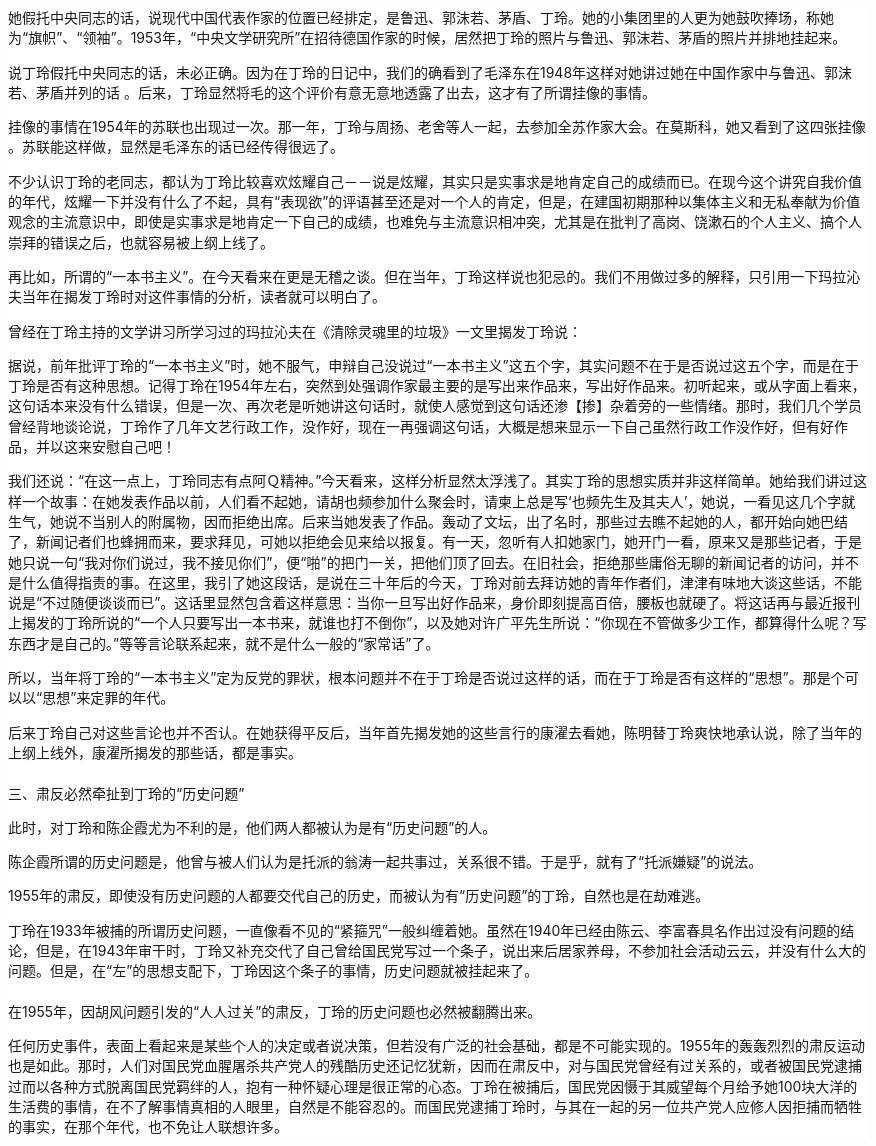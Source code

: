  <p>
  她假托中央同志的话，说现代中国代表作家的位置已经排定，是鲁迅、郭沫若、茅盾、丁玲。她的小集团里的人更为她鼓吹捧场，称她为“旗帜”、“领袖”。1953年，“中央文学研究所”在招待德国作家的时候，居然把丁玲的照片与鲁迅、郭沫若、茅盾的照片并排地挂起来。
 </p>
 <p>
  说丁玲假托中央同志的话，未必正确。因为在丁玲的日记中，我们的确看到了毛泽东在1948年这样对她讲过她在中国作家中与鲁迅、郭沫若、茅盾并列的话 。后来，丁玲显然将毛的这个评价有意无意地透露了出去，这才有了所谓挂像的事情。
 </p>
 <p>
  挂像的事情在1954年的苏联也出现过一次。那一年，丁玲与周扬、老舍等人一起，去参加全苏作家大会。在莫斯科，她又看到了这四张挂像 。苏联能这样做，显然是毛泽东的话已经传得很远了。
 </p>
 <p>
  不少认识丁玲的老同志，都认为丁玲比较喜欢炫耀自己－－说是炫耀，其实只是实事求是地肯定自己的成绩而已。在现今这个讲究自我价值的年代，炫耀一下并没有什么了不起，具有“表现欲”的评语甚至还是对一个人的肯定，但是，在建国初期那种以集体主义和无私奉献为价值观念的主流意识中，即使是实事求是地肯定一下自己的成绩，也难免与主流意识相冲突，尤其是在批判了高岗、饶漱石的个人主义、搞个人崇拜的错误之后，也就容易被上纲上线了。
 </p>
 <p>
  再比如，所谓的“一本书主义”。在今天看来在更是无稽之谈。但在当年，丁玲这样说也犯忌的。我们不用做过多的解释，只引用一下玛拉沁夫当年在揭发丁玲时对这件事情的分析，读者就可以明白了。
 </p>
 <p>
  曾经在丁玲主持的文学讲习所学习过的玛拉沁夫在《清除灵魂里的垃圾》一文里揭发丁玲说：
 </p>
 <p>
  据说，前年批评丁玲的“一本书主义”时，她不服气，申辩自己没说过“一本书主义”这五个字，其实问题不在于是否说过这五个字，而是在于丁玲是否有这种思想。记得丁玲在1954年左右，突然到处强调作家最主要的是写出来作品来，写出好作品来。初听起来，或从字面上看来，这句话本来没有什么错误，但是一次、再次老是听她讲这句话时，就使人感觉到这句话还渗【掺】杂着旁的一些情绪。那时，我们几个学员曾经背地谈论说，丁玲作了几年文艺行政工作，没作好，现在一再强调这句话，大概是想来显示一下自己虽然行政工作没作好，但有好作品，并以这来安慰自己吧！
 </p>
 <p>
  我们还说：“在这一点上，丁玲同志有点阿Ｑ精神。”今天看来，这样分析显然太浮浅了。其实丁玲的思想实质并非这样简单。她给我们讲过这样一个故事：在她发表作品以前，人们看不起她，请胡也频参加什么聚会时，请柬上总是写‘也频先生及其夫人’，她说，一看见这几个字就生气，她说不当别人的附属物，因而拒绝出席。后来当她发表了作品。轰动了文坛，出了名时，那些过去瞧不起她的人，都开始向她巴结了，新闻记者们也蜂拥而来，要求拜见，可她以拒绝会见来给以报复。有一天，忽听有人扣她家门，她开门一看，原来又是那些记者，于是她只说一句“我对你们说过，我不接见你们”，便“啪”的把门一关，把他们顶了回去。在旧社会，拒绝那些庸俗无聊的新闻记者的访问，并不是什么值得指责的事。在这里，我引了她这段话，是说在三十年后的今天，丁玲对前去拜访她的青年作者们，津津有味地大谈这些话，不能说是“不过随便谈谈而已”。这话里显然包含着这样意思：当你一旦写出好作品来，身价即刻提高百倍，腰板也就硬了。将这话再与最近报刊上揭发的丁玲所说的“一个人只要写出一本书来，就谁也打不倒你”，以及她对许广平先生所说：“你现在不管做多少工作，都算得什么呢？写东西才是自己的。”等等言论联系起来，就不是什么一般的“家常话”了。
 </p>
 <p>
  所以，当年将丁玲的“一本书主义”定为反党的罪状，根本问题并不在于丁玲是否说过这样的话，而在于丁玲是否有这样的“思想”。那是个可以以“思想”来定罪的年代。
 </p>
 <p>
  后来丁玲自己对这些言论也并不否认。在她获得平反后，当年首先揭发她的这些言行的康濯去看她，陈明替丁玲爽快地承认说，除了当年的上纲上线外，康濯所揭发的那些话，都是事实。
  <br/>
  <br/>
  三、肃反必然牵扯到丁玲的“历史问题”
 </p>
 <p>
  此时，对丁玲和陈企霞尤为不利的是，他们两人都被认为是有“历史问题”的人。
 </p>
 <p>
  陈企霞所谓的历史问题是，他曾与被人们认为是托派的翁涛一起共事过，关系很不错。于是乎，就有了“托派嫌疑”的说法。
 </p>
 <p>
  1955年的肃反，即使没有历史问题的人都要交代自己的历史，而被认为有“历史问题”的丁玲，自然也是在劫难逃。
 </p>
 <p>
  丁玲在1933年被捕的所谓历史问题，一直像看不见的“紧箍咒”一般纠缠着她。虽然在1940年已经由陈云、李富春具名作出过没有问题的结论，但是，在1943年审干时，丁玲又补充交代了自己曾给国民党写过一个条子，说出来后居家养母，不参加社会活动云云，并没有什么大的问题。但是，在“左”的思想支配下，丁玲因这个条子的事情，历史问题就被挂起来了。
  <br/>
  <br/>
  在1955年，因胡风问题引发的“人人过关”的肃反，丁玲的历史问题也必然被翻腾出来。
 </p>
 <p>
  任何历史事件，表面上看起来是某些个人的决定或者说决策，但若没有广泛的社会基础，都是不可能实现的。1955年的轰轰烈烈的肃反运动也是如此。那时，人们对国民党血腥屠杀共产党人的残酷历史还记忆犹新，因而在肃反中，对与国民党曾经有过关系的，或者被国民党逮捕过而以各种方式脱离国民党羁绊的人，抱有一种怀疑心理是很正常的心态。丁玲在被捕后，国民党因慑于其威望每个月给予她100块大洋的生活费的事情，在不了解事情真相的人眼里，自然是不能容忍的。而国民党逮捕丁玲时，与其在一起的另一位共产党人应修人因拒捕而牺牲的事实，在那个年代，也不免让人联想许多。